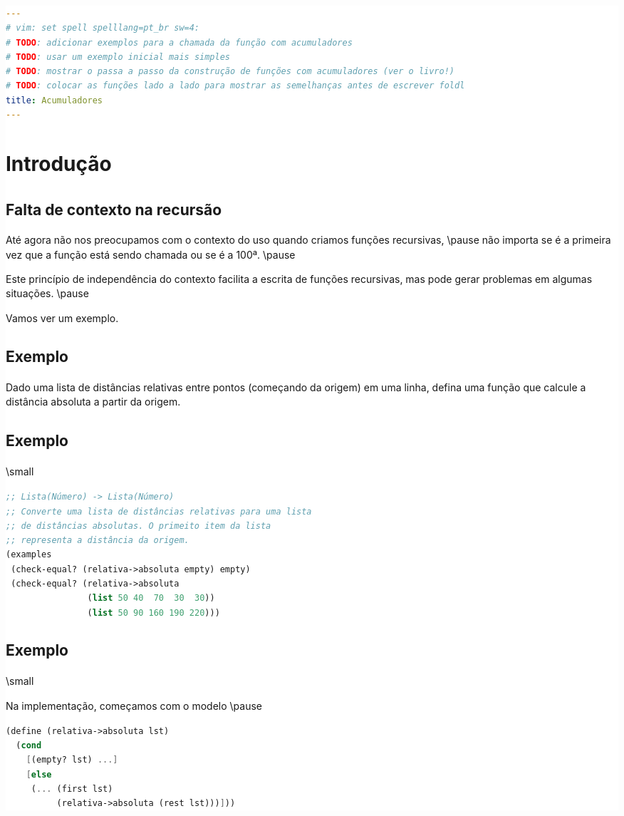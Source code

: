 ```yaml
---
# vim: set spell spelllang=pt_br sw=4:
# TODO: adicionar exemplos para a chamada da função com acumuladores
# TODO: usar um exemplo inicial mais simples
# TODO: mostrar o passa a passo da construção de funções com acumuladores (ver o livro!)
# TODO: colocar as funções lado a lado para mostrar as semelhanças antes de escrever foldl
title: Acumuladores
---
```


Introdução
==========

## Falta de contexto na recursão

Até agora não nos preocupamos com o contexto do uso quando criamos funções recursivas, \pause não importa se é a primeira vez que a função está sendo chamada ou se é a 100ª. \pause

Este princípio de independência do contexto facilita a escrita de funções recursivas, mas pode gerar problemas em algumas situações. \pause

Vamos ver um exemplo.


## Exemplo

Dado uma lista de distâncias relativas entre pontos (começando da origem) em uma linha, defina uma função que calcule a distância absoluta a partir da origem.


## Exemplo

\small

```scheme
;; Lista(Número) -> Lista(Número)
;; Converte uma lista de distâncias relativas para uma lista
;; de distâncias absolutas. O primeito item da lista
;; representa a distância da origem.
(examples
 (check-equal? (relativa->absoluta empty) empty)
 (check-equal? (relativa->absoluta
                (list 50 40  70  30  30))
                (list 50 90 160 190 220)))
```

## Exemplo

\small

Na implementação, começamos com o modelo \pause

```scheme
(define (relativa->absoluta lst)
  (cond
    [(empty? lst) ...]
    [else
     (... (first lst)
          (relativa->absoluta (rest lst)))]))
```
